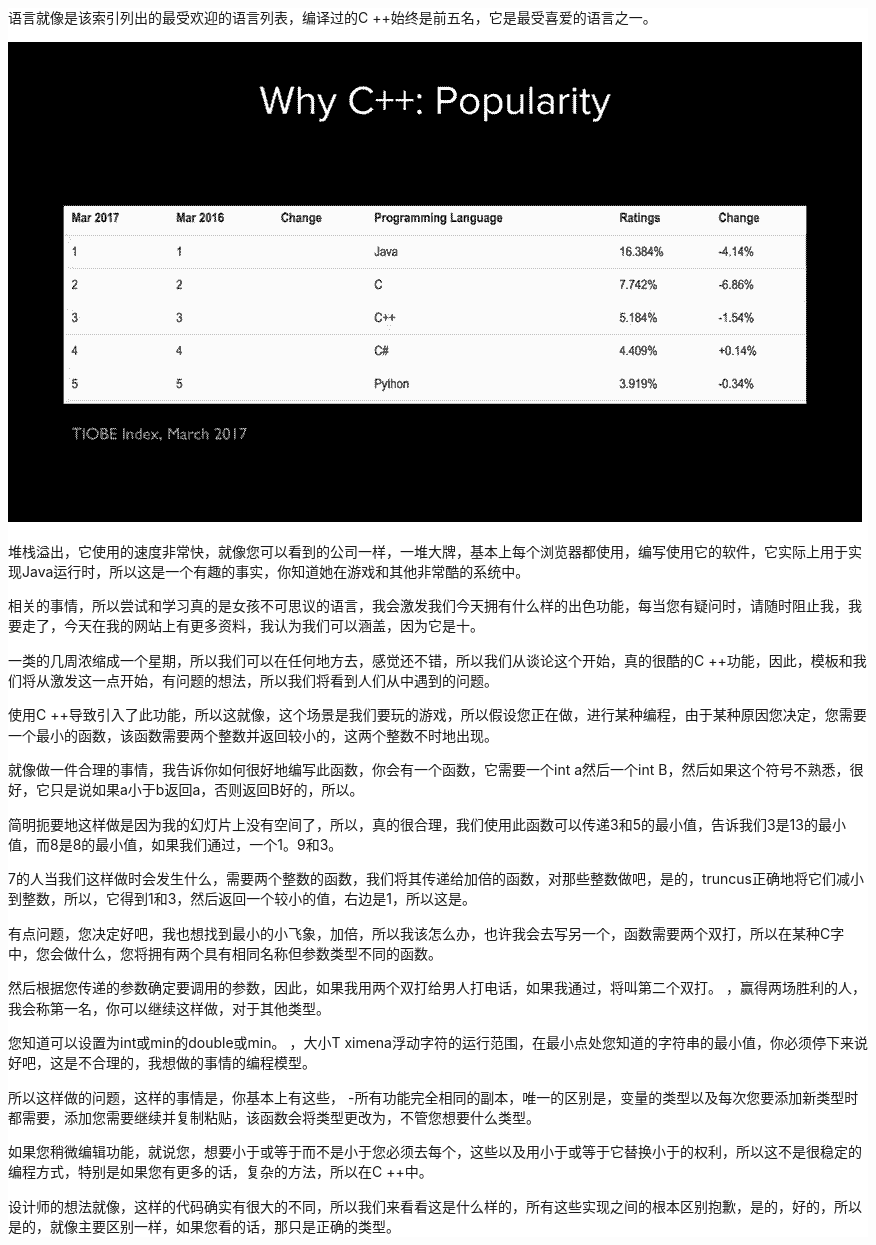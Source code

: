 语言就像是该索引列出的最受欢迎的语言列表，编译过的C ++始终是前五名，它是最受喜爱的语言之一。

![](img/b748a991b9e3a8096b0929c05a37aa70_7.png)

堆栈溢出，它使用的速度非常快，就像您可以看到的公司一样，一堆大牌，基本上每个浏览器都使用，编写使用它的软件，它实际上用于实现Java运行时，所以这是一个有趣的事实，你知道她在游戏和其他非常酷的系统中。

相关的事情，所以尝试和学习真的是女孩不可思议的语言，我会激发我们今天拥有什么样的出色功能，每当您有疑问时，请随时阻止我，我要走了，今天在我的网站上有更多资料，我认为我们可以涵盖，因为它是十。

一类的几周浓缩成一个星期，所以我们可以在任何地方去，感觉还不错，所以我们从谈论这个开始，真的很酷的C ++功能，因此，模板和我们将从激发这一点开始，有问题的想法，所以我们将看到人们从中遇到的问题。

使用C ++导致引入了此功能，所以这就像，这个场景是我们要玩的游戏，所以假设您正在做，进行某种编程，由于某种原因您决定，您需要一个最小的函数，该函数需要两个整数并返回较小的，这两个整数不时地出现。

就像做一件合理的事情，我告诉你如何很好地编写此函数，你会有一个函数，它需要一个int a然后一个int B，然后如果这个符号不熟悉，很好，它只是说如果a小于b返回a，否则返回B好的，所以。

简明扼要地这样做是因为我的幻灯片上没有空间了，所以，真的很合理，我们使用此函数可以传递3和5的最小值，告诉我们3是13的最小值，而8是8的最小值，如果我们通过，一个1。9和3。

7的人当我们这样做时会发生什么，需要两个整数的函数，我们将其传递给加倍的函数，对那些整数做吧，是的，truncus正确地将它们减小到整数，所以，它得到1和3，然后返回一个较小的值，右边是1，所以这是。

有点问题，您决定好吧，我也想找到最小的小飞象，加倍，所以我该怎么办，也许我会去写另一个，函数需要两个双打，所以在某种C字中，您会做什么，您将拥有两个具有相同名称但参数类型不同的函数。

然后根据您传递的参数确定要调用的参数，因此，如果我用两个双打给男人打电话，如果我通过，将叫第二个双打。 ，赢得两场胜利的人，我会称第一名，你可以继续这样做，对于其他类型。

您知道可以设置为int或min的double或min。 ，大小T ximena浮动字符的运行范围，在最小点处您知道的字符串的最小值，你必须停下来说好吧，这是不合理的，我想做的事情的编程模型。

所以这样做的问题，这样的事情是，你基本上有这些， -所有功能完全相同的副本，唯一的区别是，变量的类型以及每次您要添加新类型时都需要，添加您需要继续并复制粘贴，该函数会将类型更改为，不管您想要什么类型。

如果您稍微编辑功能，就说您，想要小于或等于而不是小于您必须去每个，这些以及用小于或等于它替换小于的权利，所以这不是很稳定的编程方式，特别是如果您有更多的话，复杂的方法，所以在C ++中。

设计师的想法就像，这样的代码确实有很大的不同，所以我们来看看这是什么样的，所有这些实现之间的根本区别抱歉，是的，好的，所以是的，就像主要区别一样，如果您看的话，那只是正确的类型。
